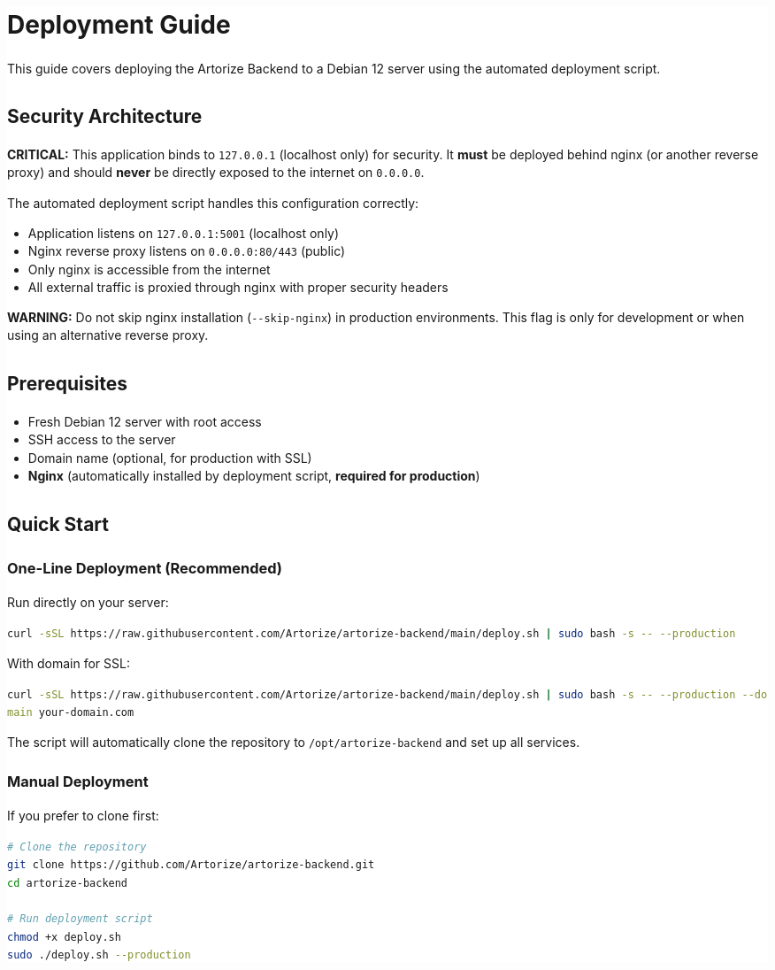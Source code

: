 # Deployment Guide

This guide covers deploying the Artorize Backend to a Debian 12 server using the automated deployment script.

## Security Architecture

**CRITICAL:** This application binds to `127.0.0.1` (localhost only) for security. It **must** be deployed behind nginx (or another reverse proxy) and should **never** be directly exposed to the internet on `0.0.0.0`.

The automated deployment script handles this configuration correctly:
- Application listens on `127.0.0.1:5001` (localhost only)
- Nginx reverse proxy listens on `0.0.0.0:80/443` (public)
- Only nginx is accessible from the internet
- All external traffic is proxied through nginx with proper security headers

**WARNING:** Do not skip nginx installation (`--skip-nginx`) in production environments. This flag is only for development or when using an alternative reverse proxy.

## Prerequisites

- Fresh Debian 12 server with root access
- SSH access to the server
- Domain name (optional, for production with SSL)
- **Nginx** (automatically installed by deployment script, **required for production**)

## Quick Start

### One-Line Deployment (Recommended)

Run directly on your server:

```bash
curl -sSL https://raw.githubusercontent.com/Artorize/artorize-backend/main/deploy.sh | sudo bash -s -- --production
```

With domain for SSL:
```bash
curl -sSL https://raw.githubusercontent.com/Artorize/artorize-backend/main/deploy.sh | sudo bash -s -- --production --domain your-domain.com
```

The script will automatically clone the repository to `/opt/artorize-backend` and set up all services.

### Manual Deployment

If you prefer to clone first:

```bash
# Clone the repository
git clone https://github.com/Artorize/artorize-backend.git
cd artorize-backend

# Run deployment script
chmod +x deploy.sh
sudo ./deploy.sh --production
```
